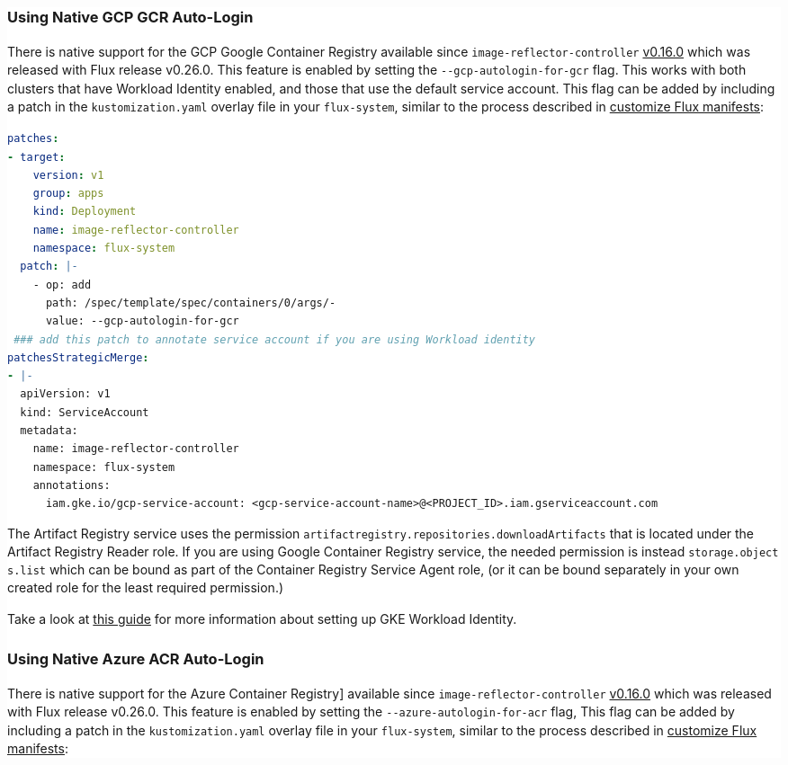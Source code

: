 ### Using Native GCP GCR Auto-Login

There is native support for the GCP Google Container Registry available since `image-reflector-controller` [v0.16.0][v0.16.0 image reflector changelog]
which was released with Flux release v0.26.0. This feature is enabled by setting the `--gcp-autologin-for-gcr`
flag. This works with both clusters that have Workload Identity enabled, and those that use the default service account.
This flag can be added by including a patch in the `kustomization.yaml` overlay file in your `flux-system`,
similar to the process described in [customize Flux manifests](../installation/_index.md/#customize-flux-manifests):
                                             
```yaml
patches:
- target:
    version: v1
    group: apps
    kind: Deployment
    name: image-reflector-controller
    namespace: flux-system
  patch: |-
    - op: add
      path: /spec/template/spec/containers/0/args/-
      value: --gcp-autologin-for-gcr
 ### add this patch to annotate service account if you are using Workload identity
patchesStrategicMerge:
- |-
  apiVersion: v1
  kind: ServiceAccount
  metadata:
    name: image-reflector-controller
    namespace: flux-system
    annotations:
      iam.gke.io/gcp-service-account: <gcp-service-account-name>@<PROJECT_ID>.iam.gserviceaccount.com
```

The Artifact Registry service uses the permission `artifactregistry.repositories.downloadArtifacts` that is
located under the Artifact Registry Reader role. If you are using Google Container Registry service, the needed
permission is instead `storage.objects.list` which can be bound as part of the Container Registry Service Agent
role, (or it can be bound separately in your own created role for the least required permission.)

Take a look at [this guide](https://cloud.google.com/kubernetes-engine/docs/how-to/workload-identity) for more
information about setting up GKE Workload Identity.

### Using Native Azure ACR Auto-Login

There is native support for the Azure Container Registry] available since 
`image-reflector-controller` [v0.16.0][v0.16.0 image reflector changelog]
which was released with Flux release v0.26.0. This feature is enabled by setting the `--azure-autologin-for-acr`
flag, This flag can be added by including a patch in the `kustomization.yaml` overlay file in your `flux-system`,
similar to the process described in [customize Flux manifests](../installation/_index.md/#customize-flux-manifests):


[v0.16.0 image reflector changelog]: https://github.com/fluxcd/image-reflector-controller/blob/main/CHANGELOG.md#0160